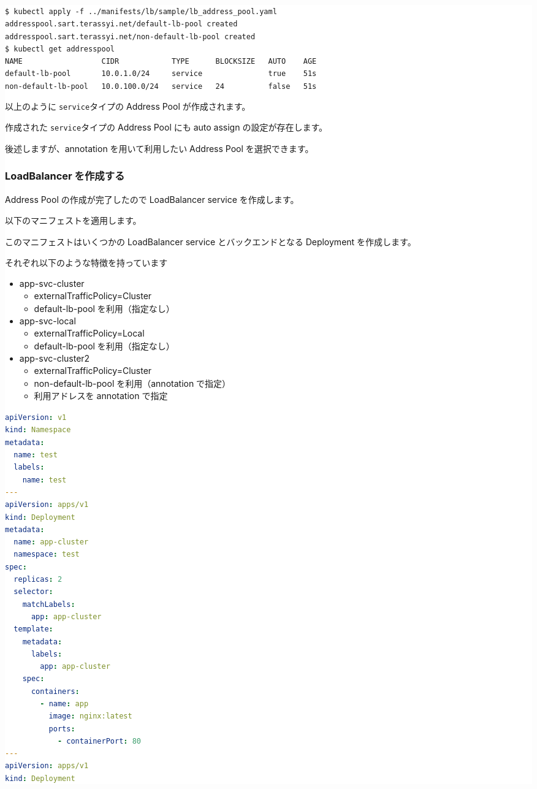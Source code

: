 ```shell
$ kubectl apply -f ../manifests/lb/sample/lb_address_pool.yaml
addresspool.sart.terassyi.net/default-lb-pool created
addresspool.sart.terassyi.net/non-default-lb-pool created
$ kubectl get addresspool
NAME                  CIDR            TYPE      BLOCKSIZE   AUTO    AGE
default-lb-pool       10.0.1.0/24     service               true    51s
non-default-lb-pool   10.0.100.0/24   service   24          false   51s
```

以上のように `service`タイプの Address Pool が作成されます。

作成された `service`タイプの Address Pool にも auto assign の設定が存在します。

後述しますが、annotation を用いて利用したい Address Pool を選択できます。

### LoadBalancer を作成する

Address Pool の作成が完了したので LoadBalancer service を作成します。

以下のマニフェストを適用します。

このマニフェストはいくつかの LoadBalancer service とバックエンドとなる Deployment を作成します。

それぞれ以下のような特徴を持っています

- app-svc-cluster
    - externalTrafficPolicy=Cluster
    - default-lb-pool を利用（指定なし）
- app-svc-local
    - externalTrafficPolicy=Local
    - default-lb-pool を利用（指定なし）
- app-svc-cluster2
    - externalTrafficPolicy=Cluster
    - non-default-lb-pool を利用（annotation で指定）
    - 利用アドレスを annotation で指定

```yaml
apiVersion: v1
kind: Namespace
metadata:
  name: test
  labels:
    name: test
---
apiVersion: apps/v1
kind: Deployment
metadata:
  name: app-cluster
  namespace: test
spec:
  replicas: 2
  selector:
    matchLabels:
      app: app-cluster
  template:
    metadata:
      labels:
        app: app-cluster
    spec:
      containers:
        - name: app
          image: nginx:latest
          ports:
            - containerPort: 80
---
apiVersion: apps/v1
kind: Deployment
```